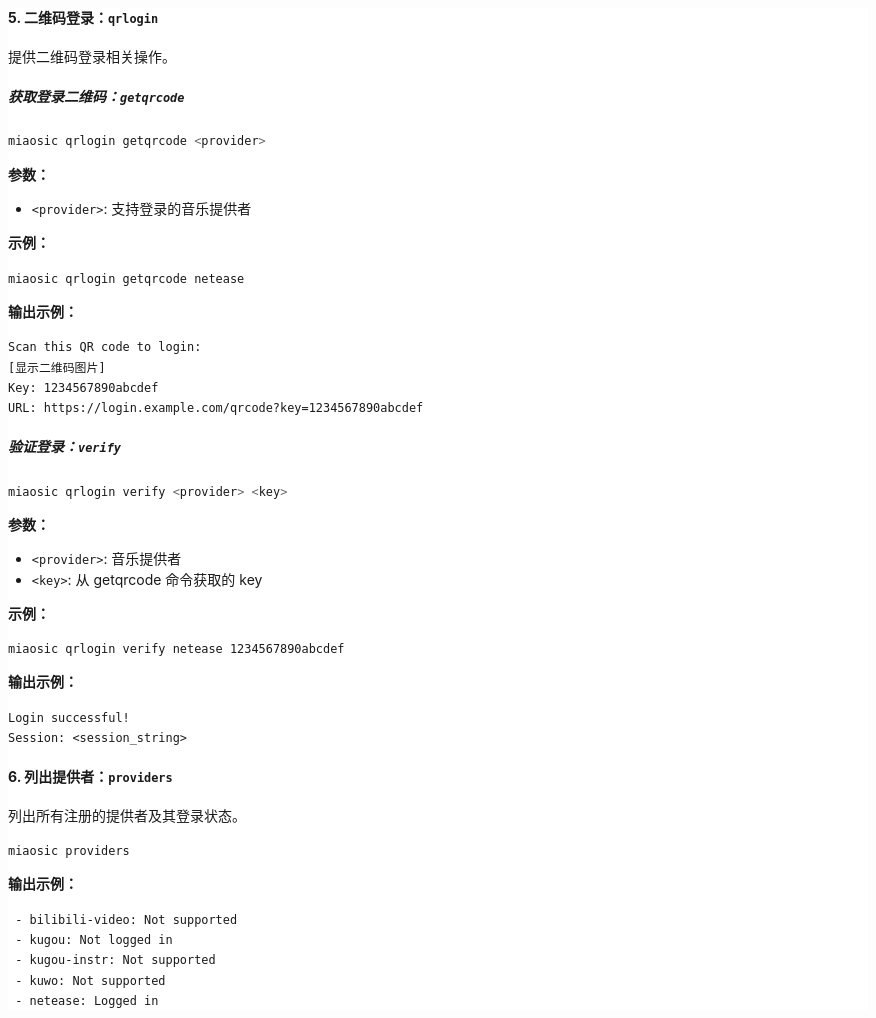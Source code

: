 #### 5. 二维码登录：`qrlogin`

提供二维码登录相关操作。

##### 获取登录二维码：`getqrcode`

```bash
miaosic qrlogin getqrcode <provider>
```

**参数：**
- `<provider>`: 支持登录的音乐提供者

**示例：**
```bash
miaosic qrlogin getqrcode netease
```

**输出示例：**
```
Scan this QR code to login:
[显示二维码图片]
Key: 1234567890abcdef
URL: https://login.example.com/qrcode?key=1234567890abcdef
```

##### 验证登录：`verify`

```bash
miaosic qrlogin verify <provider> <key>
```

**参数：**
- `<provider>`: 音乐提供者
- `<key>`: 从 getqrcode 命令获取的 key

**示例：**
```bash
miaosic qrlogin verify netease 1234567890abcdef
```

**输出示例：**
```
Login successful!
Session: <session_string>
```

#### 6. 列出提供者：`providers`

列出所有注册的提供者及其登录状态。

```bash
miaosic providers
```

**输出示例：**
```
 - bilibili-video: Not supported
 - kugou: Not logged in
 - kugou-instr: Not supported
 - kuwo: Not supported
 - netease: Logged in
```
